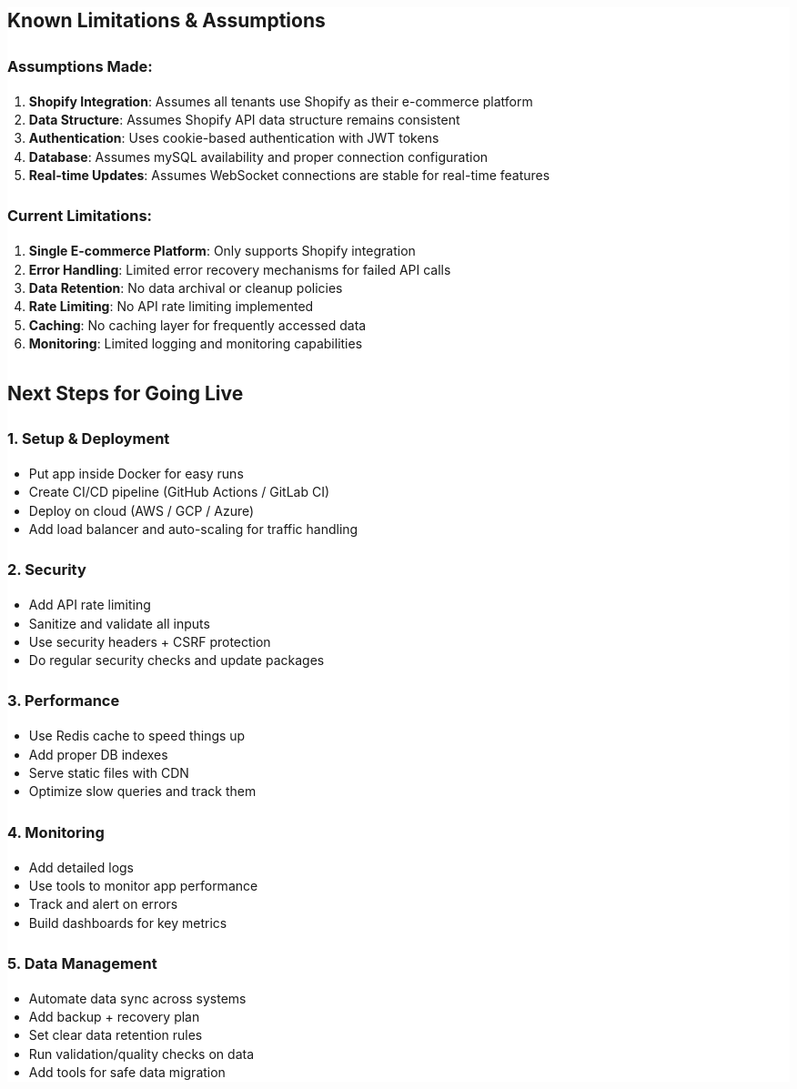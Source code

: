 ## Known Limitations & Assumptions

### Assumptions Made:
1. **Shopify Integration**: Assumes all tenants use Shopify as their e-commerce platform
2. **Data Structure**: Assumes Shopify API data structure remains consistent
3. **Authentication**: Uses cookie-based authentication with JWT tokens
4. **Database**: Assumes mySQL availability and proper connection configuration
5. **Real-time Updates**: Assumes WebSocket connections are stable for real-time features

### Current Limitations:
1. **Single E-commerce Platform**: Only supports Shopify integration
2. **Error Handling**: Limited error recovery mechanisms for failed API calls
3. **Data Retention**: No data archival or cleanup policies
4. **Rate Limiting**: No API rate limiting implemented
5. **Caching**: No caching layer for frequently accessed data
6. **Monitoring**: Limited logging and monitoring capabilities

## Next Steps for Going Live  

### 1. **Setup & Deployment**
- Put app inside Docker for easy runs  
- Create CI/CD pipeline (GitHub Actions / GitLab CI)  
- Deploy on cloud (AWS / GCP / Azure)  
- Add load balancer and auto-scaling for traffic handling  

### 2. **Security**
- Add API rate limiting  
- Sanitize and validate all inputs  
- Use security headers + CSRF protection  
- Do regular security checks and update packages  

### 3. **Performance**
- Use Redis cache to speed things up  
- Add proper DB indexes  
- Serve static files with CDN  
- Optimize slow queries and track them  

### 4. **Monitoring**
- Add detailed logs  
- Use tools to monitor app performance  
- Track and alert on errors  
- Build dashboards for key metrics  

### 5. **Data Management**
- Automate data sync across systems  
- Add backup + recovery plan  
- Set clear data retention rules  
- Run validation/quality checks on data  
- Add tools for safe data migration  
